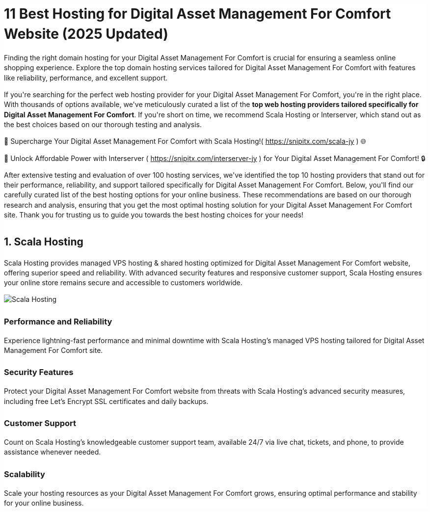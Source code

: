 # 11 Best Hosting for Digital Asset Management For Comfort Website (2025 Updated)

Finding the right domain hosting for your Digital Asset Management For Comfort is crucial for ensuring a seamless online shopping experience. Explore the top domain hosting services tailored for Digital Asset Management For Comfort with features like reliability, performance, and excellent support.

If you're searching for the perfect web hosting provider for your Digital Asset Management For Comfort, you're in the right place. With thousands of options available, we've meticulously curated a list of the **top web hosting providers tailored specifically for Digital Asset Management For Comfort**. If you're short on time, we recommend Scala Hosting or Interserver, which stand out as the best choices based on our thorough testing and analysis.

🚀 Supercharge Your Digital Asset Management For Comfort with Scala Hosting!( https://snipitx.com/scala-jy ) 🌐 

💸 Unlock Affordable Power with Interserver ( https://snipitx.com/interserver-jy ) for Your Digital Asset Management For Comfort! 🔒

After extensive testing and evaluation of over 100 hosting services, we've identified the top 10 hosting providers that stand out for their performance, reliability, and support tailored specifically for Digital Asset Management For Comfort. Below, you'll find our carefully curated list of the best hosting options for your online business. These recommendations are based on our thorough research and analysis, ensuring that you get the most optimal hosting solution for your Digital Asset Management For Comfort site. Thank you for trusting us to guide you towards the best hosting choices for your needs!

## 1. Scala Hosting

Scala Hosting provides managed VPS hosting & shared hosting optimized for Digital Asset Management For Comfort website, offering superior speed and reliability. With advanced security features and responsive customer support, Scala Hosting ensures your online store remains secure and accessible to customers worldwide.

![Scala Hosting](https://i.imgur.com/uJ5JIK3.png "Scala Web Hosting")

### Performance and Reliability
Experience lightning-fast performance and minimal downtime with Scala Hosting’s managed VPS hosting tailored for Digital Asset Management For Comfort site.

### Security Features
Protect your Digital Asset Management For Comfort website from threats with Scala Hosting’s advanced security measures, including free Let’s Encrypt SSL certificates and daily backups.

### Customer Support
Count on Scala Hosting’s knowledgeable customer support team, available 24/7 via live chat, tickets, and phone, to provide assistance whenever needed.

### Scalability
Scale your hosting resources as your Digital Asset Management For Comfort grows, ensuring optimal performance and stability for your online business.
